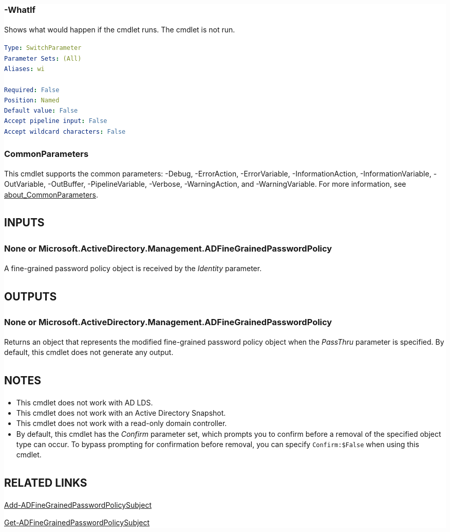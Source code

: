 ### -WhatIf
Shows what would happen if the cmdlet runs.
The cmdlet is not run.

```yaml
Type: SwitchParameter
Parameter Sets: (All)
Aliases: wi

Required: False
Position: Named
Default value: False
Accept pipeline input: False
Accept wildcard characters: False
```

### CommonParameters
This cmdlet supports the common parameters: -Debug, -ErrorAction, -ErrorVariable, -InformationAction, -InformationVariable, -OutVariable, -OutBuffer, -PipelineVariable, -Verbose, -WarningAction, and -WarningVariable. For more information, see [about_CommonParameters](http://go.microsoft.com/fwlink/?LinkID=113216).

## INPUTS

### None or Microsoft.ActiveDirectory.Management.ADFineGrainedPasswordPolicy
A fine-grained password policy object is received by the *Identity* parameter.

## OUTPUTS

### None or Microsoft.ActiveDirectory.Management.ADFineGrainedPasswordPolicy
Returns an object that represents the modified fine-grained password policy object when the *PassThru* parameter is specified.
By default, this cmdlet does not generate any output.

## NOTES
* This cmdlet does not work with AD LDS.
* This cmdlet does not work with an Active Directory Snapshot.
* This cmdlet does not work with a read-only domain controller.
* By default, this cmdlet has the *Confirm* parameter set, which prompts you to confirm before a removal of the specified object type can occur. To bypass prompting for confirmation before removal, you can specify `Confirm:$False` when using this cmdlet.

## RELATED LINKS

[Add-ADFineGrainedPasswordPolicySubject](./Add-ADFineGrainedPasswordPolicySubject.md)

[Get-ADFineGrainedPasswordPolicySubject](./Get-ADFineGrainedPasswordPolicySubject.md)

